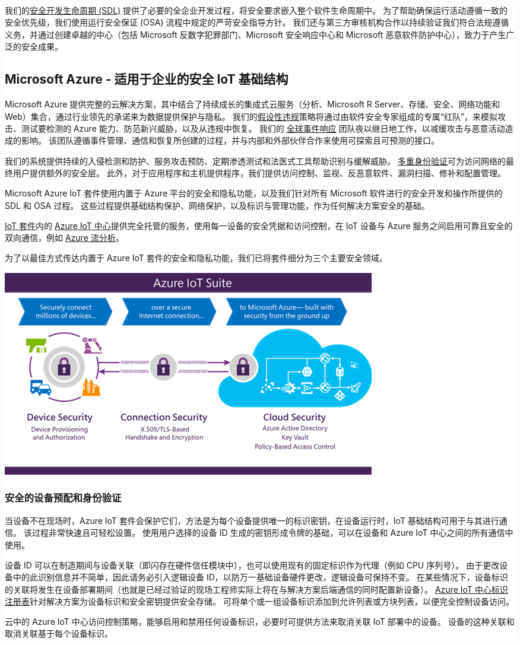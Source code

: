 我们的[安全开发生命周期 (SDL)](https://www.microsoft.com/sdl/) 提供了必要的全企业开发过程，将安全要求嵌入整个软件生命周期中。 为了帮助确保运行活动遵循一致的安全优先级，我们使用运行安全保证 (OSA) 流程中规定的严苛安全指导方针。 我们还与第三方审核机构合作以持续验证我们符合法规遵循义务，并通过创建卓越的中心（包括 Microsoft 反数字犯罪部门、Microsoft 安全响应中心和 Microsoft 恶意软件防护中心），致力于产生广泛的安全成果。

## <a name="microsoft-azure---secure-iot-infrastructure-for-your-business"></a>Microsoft Azure - 适用于企业的安全 IoT 基础结构
Microsoft Azure 提供完整的云解决方案，其中结合了持续成长的集成式云服务（分析、Microsoft R Server、存储、安全、网络功能和 Web）集合，通过行业领先的承诺来为数据提供保护与隐私。 我们的[假设性违规](https://azure.microsoft.com/blog/red-teaming-using-cutting-edge-threat-simulation-to-harden-the-microsoft-enterprise-cloud/)策略将通过由软件安全专家组成的专属“红队”，来模拟攻击、测试要检测的 Azure 能力、防范新兴威胁，以及从违规中恢复。 我们的 [全球事件响应](https://www.microsoft.com/TrustCenter/Security/DesignOpSecurity) 团队夜以继日地工作，以减缓攻击与恶意活动造成的影响。 该团队遵循事件管理、通信和恢复所创建的过程，并与内部和外部伙伴合作来使用可探索且可预测的接口。

我们的系统提供持续的入侵检测和防护、服务攻击预防、定期渗透测试和法医式工具帮助识别与缓解威胁。 [多重身份验证](../multi-factor-authentication/multi-factor-authentication.md)可为访问网络的最终用户提供额外的安全层。 此外，对于应用程序和主机提供程序，我们提供访问控制、监视、反恶意软件、漏洞扫描、修补和配置管理。

Microsoft Azure IoT 套件使用内置于 Azure 平台的安全和隐私功能，以及我们针对所有 Microsoft 软件进行的安全开发和操作所提供的 SDL 和 OSA 过程。 这些过程提供基础结构保护、网络保护，以及标识与管理功能，作为任何解决方案安全的基础。 

[IoT 套件](./iot-suite-what-is-azure-iot.md)内的 [Azure IoT 中心](../iot-hub/iot-hub-what-is-iot-hub.md)提供完全托管的服务，使用每一设备的安全凭据和访问控制，在 IoT 设备与 Azure 服务之间启用可靠且安全的双向通信，例如 [Azure 流分析](../stream-analytics/stream-analytics-introduction.md)。

为了以最佳方式传达内置于 Azure IoT 套件的安全和隐私功能，我们已将套件细分为三个主要安全领域。 

![Azure IoT 套件](./media/securing-iot-ground-up/securing-iot-ground-up-fig3.png)

### <a name="secure-device-provisioning-and-authentication"></a>安全的设备预配和身份验证
当设备不在现场时，Azure IoT 套件会保护它们，方法是为每个设备提供唯一的标识密钥，在设备运行时，IoT 基础结构可用于与其进行通信。 该过程非常快速且可轻松设置。 使用用户选择的设备 ID 生成的密钥形成令牌的基础，可以在设备和 Azure IoT 中心之间的所有通信中使用。

设备 ID 可以在制造期间与设备关联（即闪存在硬件信任模块中），也可以使用现有的固定标识作为代理（例如 CPU 序列号）。 由于更改设备中的此识别信息并不简单，因此请务必引入逻辑设备 ID，以防万一基础设备硬件更改，逻辑设备可保持不变。 在某些情况下，设备标识的关联将发生在设备部署期间（也就是已经过验证的现场工程师实际上将在与解决方案后端通信的同时配置新设备）。 [Azure IoT 中心标识注册表](../iot-hub/iot-hub-devguide.md)针对解决方案为设备标识和安全密钥提供安全存储。 可将单个或一组设备标识添加到允许列表或方块列表，以便完全控制设备访问。

云中的 Azure IoT 中心访问控制策略，能够启用和禁用任何设备标识，必要时可提供方法来取消关联 IoT 部署中的设备。 设备的这种关联和取消关联基于每个设备标识。
